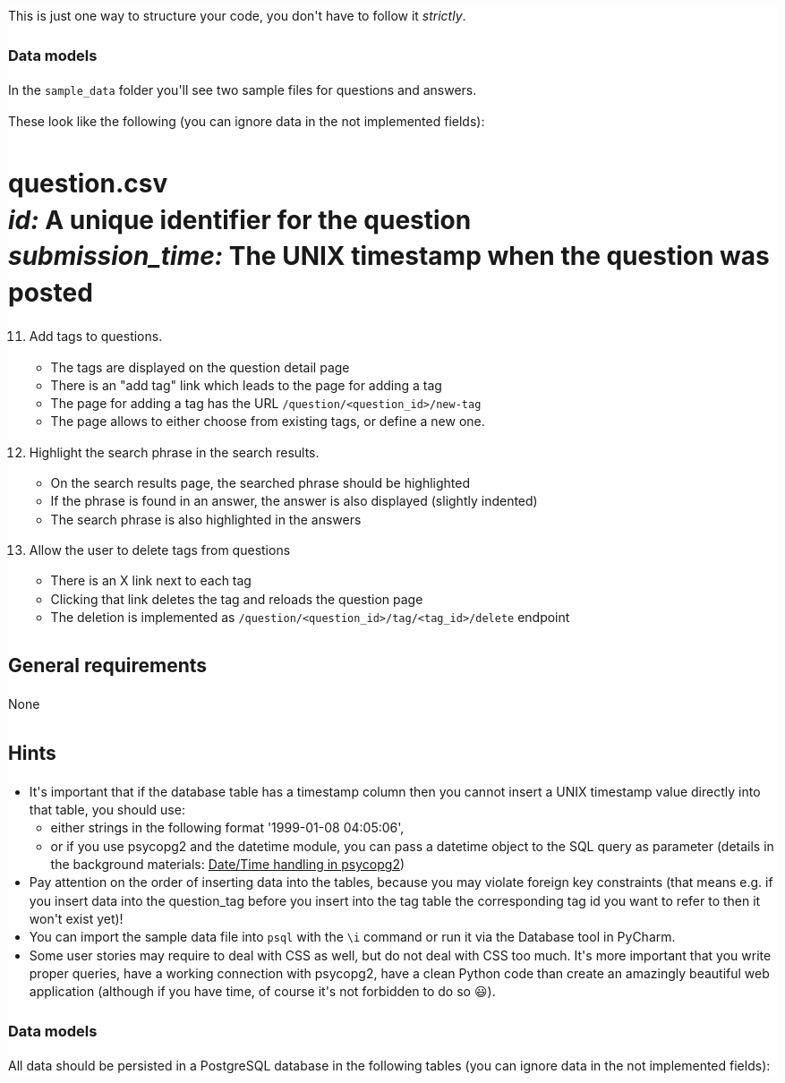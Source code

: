 This is just one way to structure your code, you don't have to follow it _strictly_.

### Data models

In the `sample_data` folder you'll see two sample files for questions and answers.

These look like the following (you can ignore data in the not implemented fields):

**question.csv**<br>
*id:* A unique identifier for the question<br>
*submission_time:* The UNIX timestamp when the question was posted<br>
=======
11. Add tags to questions.
    - The tags are displayed on the question detail page
    - There is an "add tag" link which leads to the page for adding a tag
    - The page for adding a tag has the URL `/question/<question_id>/new-tag`
    - The page allows to either choose from existing tags, or define a new one.

12. Highlight the search phrase in the search results.
    - On the search results page, the searched phrase should be highlighted
    - If the phrase is found in an answer, the answer is also displayed (slightly indented)
    - The search phrase is also highlighted in the answers

13. Allow the user to delete tags from questions
    - There is an X link next to each tag
    - Clicking that link deletes the tag and reloads the question page
    - The deletion is implemented as `/question/<question_id>/tag/<tag_id>/delete` endpoint

## General requirements

None

## Hints

- It's important that if the database table has a timestamp column then you cannot insert a UNIX timestamp value directly into that table, you should use:
    - either strings in the following format '1999-01-08 04&colon;05&colon;06',
    - or if you use psycopg2 and the datetime module, you can pass a datetime object to the SQL query as parameter (details in the background materials: [Date/Time handling in psycopg2](https://www.psycopg.org/docs/usage.html?highlight=gunpoint#date-time-objects-adaptation))
- Pay attention on the order of inserting data into the tables, because you may violate foreign key constraints (that means e.g. if you insert data into the question_tag before you insert into the tag table the corresponding tag id you want to refer to then it won't exist yet)!
- You can import the sample data file into `psql` with the `\i` command or run it via the Database tool in PyCharm.
- Some user stories may require to deal with CSS as well, but do not deal with CSS too much. It's more important that you write proper queries, have a working connection with psycopg2, have a clean Python code than create an amazingly beautiful web application (although if you have time, of course it's not forbidden to do so :smiley:).

### Data models

All data should be persisted in a PostgreSQL database in the following tables (you can ignore data in the not implemented fields):
